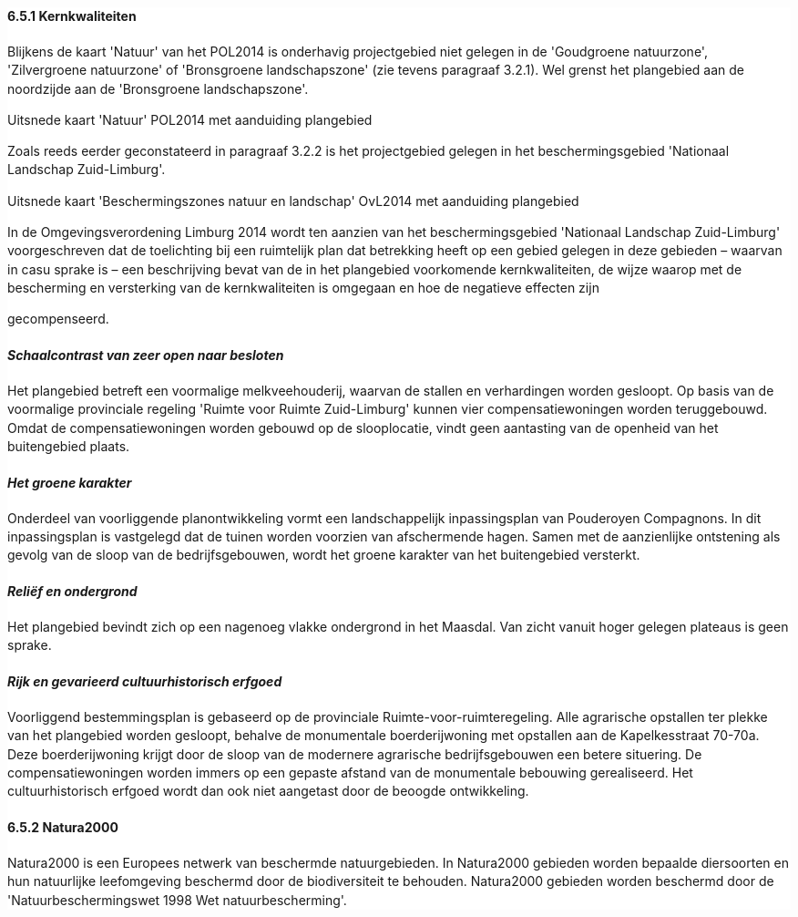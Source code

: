 #### **6.5.1 Kernkwaliteiten**

<span id="page-41-1"></span><span id="page-41-0"></span>Blijkens de kaart 'Natuur' van het POL2014 is onderhavig projectgebied niet gelegen in de 'Goudgroene natuurzone', 'Zilvergroene natuurzone' of 'Bronsgroene landschapszone' (zie tevens paragraaf 3.2.1). Wel grenst het plangebied aan de noordzijde aan de 'Bronsgroene landschapszone'.

Uitsnede kaart 'Natuur' POL2014 met aanduiding plangebied

Zoals reeds eerder geconstateerd in paragraaf 3.2.2 is het projectgebied gelegen in het beschermingsgebied 'Nationaal Landschap Zuid-Limburg'.

Uitsnede kaart 'Beschermingszones natuur en landschap' OvL2014 met aanduiding plangebied

In de Omgevingsverordening Limburg 2014 wordt ten aanzien van het beschermingsgebied 'Nationaal Landschap Zuid-Limburg' voorgeschreven dat de toelichting bij een ruimtelijk plan dat betrekking heeft op een gebied gelegen in deze gebieden – waarvan in casu sprake is – een beschrijving bevat van de in het plangebied voorkomende kernkwaliteiten, de wijze waarop met de bescherming en versterking van de kernkwaliteiten is omgegaan en hoe de negatieve effecten zijn

gecompenseerd.

#### *Schaalcontrast van zeer open naar besloten*

Het plangebied betreft een voormalige melkveehouderij, waarvan de stallen en verhardingen worden gesloopt. Op basis van de voormalige provinciale regeling 'Ruimte voor Ruimte Zuid-Limburg' kunnen vier compensatiewoningen worden teruggebouwd. Omdat de compensatiewoningen worden gebouwd op de slooplocatie, vindt geen aantasting van de openheid van het buitengebied plaats.

#### *Het groene karakter*

Onderdeel van voorliggende planontwikkeling vormt een landschappelijk inpassingsplan van Pouderoyen Compagnons. In dit inpassingsplan is vastgelegd dat de tuinen worden voorzien van afschermende hagen. Samen met de aanzienlijke ontstening als gevolg van de sloop van de bedrijfsgebouwen, wordt het groene karakter van het buitengebied versterkt.

#### *Reliëf en ondergrond*

Het plangebied bevindt zich op een nagenoeg vlakke ondergrond in het Maasdal. Van zicht vanuit hoger gelegen plateaus is geen sprake.

#### *Rijk en gevarieerd cultuurhistorisch erfgoed*

Voorliggend bestemmingsplan is gebaseerd op de provinciale Ruimte-voor-ruimteregeling. Alle agrarische opstallen ter plekke van het plangebied worden gesloopt, behalve de monumentale boerderijwoning met opstallen aan de Kapelkesstraat 70-70a. Deze boerderijwoning krijgt door de sloop van de modernere agrarische bedrijfsgebouwen een betere situering. De compensatiewoningen worden immers op een gepaste afstand van de monumentale bebouwing gerealiseerd. Het cultuurhistorisch erfgoed wordt dan ook niet aangetast door de beoogde ontwikkeling.

#### **6.5.2 Natura2000**

<span id="page-42-0"></span>Natura2000 is een Europees netwerk van beschermde natuurgebieden. In Natura2000 gebieden worden bepaalde diersoorten en hun natuurlijke leefomgeving beschermd door de biodiversiteit te behouden. Natura2000 gebieden worden beschermd door de 'Natuurbeschermingswet 1998 Wet natuurbescherming'.
